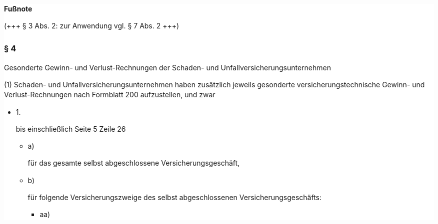 </div>

</div>

<div>

  
**Fußnote**

<div class="jnhtml">

<div>

<div class="jurAbsatz">

(+++ § 3 Abs. 2: zur Anwendung vgl. § 7 Abs. 2 +++)

</div>

</div>

</div>

</div>

<span id="BJNR285800017BJNE000600000.html"></span>

### § 4  
Gesonderte Gewinn- und Verlust-Rechnungen der Schaden- und Unfallversicherungsunternehmen

<div>

<div class="jnhtml">

<div>

<div class="jurAbsatz">

(1) Schaden- und Unfallversicherungsunternehmen haben zusätzlich jeweils
gesonderte versicherungstechnische Gewinn- und Verlust-Rechnungen nach
Formblatt 200 aufzustellen, und zwar

  - 1\.
    
    <div>
    
    bis einschließlich Seite 5 Zeile 26
    
      - a)
        
        <div>
        
        für das gesamte selbst abgeschlossene Versicherungsgeschäft,
        
        </div>
    
      - b)
        
        <div>
        
        für folgende Versicherungszweige des selbst abgeschlossenen
        Versicherungsgeschäfts:
        
          - aa)
            